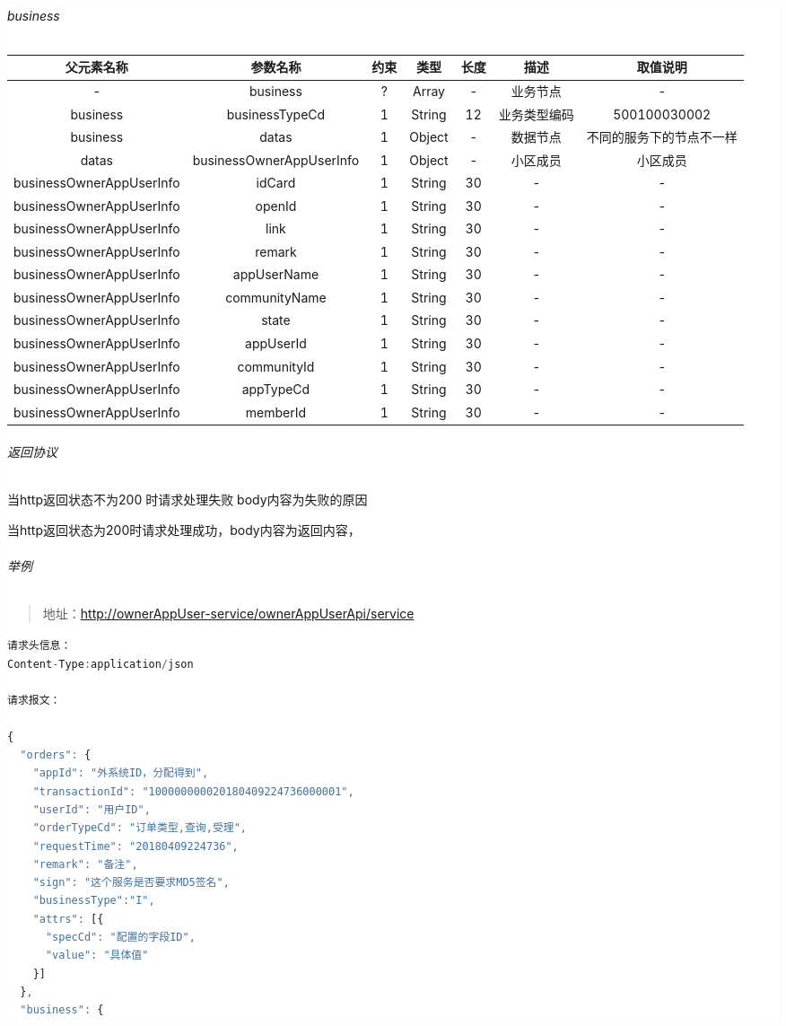 ###### business
|父元素名称|参数名称|约束|类型|长度|描述|取值说明|
| :-: | :-: | :-: | :-: | :-: | :-: | :-: |
|-|business|?|Array|-|业务节点|-|
|business|businessTypeCd|1|String|12|业务类型编码|500100030002|
|business|datas|1|Object|-|数据节点|不同的服务下的节点不一样|
|datas|businessOwnerAppUserInfo|1|Object|-|小区成员|小区成员|
|businessOwnerAppUserInfo|idCard|1|String|30|-|-|
|businessOwnerAppUserInfo|openId|1|String|30|-|-|
|businessOwnerAppUserInfo|link|1|String|30|-|-|
|businessOwnerAppUserInfo|remark|1|String|30|-|-|
|businessOwnerAppUserInfo|appUserName|1|String|30|-|-|
|businessOwnerAppUserInfo|communityName|1|String|30|-|-|
|businessOwnerAppUserInfo|state|1|String|30|-|-|
|businessOwnerAppUserInfo|appUserId|1|String|30|-|-|
|businessOwnerAppUserInfo|communityId|1|String|30|-|-|
|businessOwnerAppUserInfo|appTypeCd|1|String|30|-|-|
|businessOwnerAppUserInfo|memberId|1|String|30|-|-|


###### 返回协议

当http返回状态不为200 时请求处理失败 body内容为失败的原因

当http返回状态为200时请求处理成功，body内容为返回内容，





###### 举例
> 地址：[http://ownerAppUser-service/ownerAppUserApi/service](http://ownerAppUser-service/ownerAppUserApi/service)

``` javascript
请求头信息：
Content-Type:application/json

请求报文：

{
  "orders": {
    "appId": "外系统ID，分配得到",
    "transactionId": "100000000020180409224736000001",
    "userId": "用户ID",
    "orderTypeCd": "订单类型,查询,受理",
    "requestTime": "20180409224736",
    "remark": "备注",
    "sign": "这个服务是否要求MD5签名",
    "businessType":"I",
    "attrs": [{
      "specCd": "配置的字段ID",
      "value": "具体值"
    }]
  },
  "business": {
```
